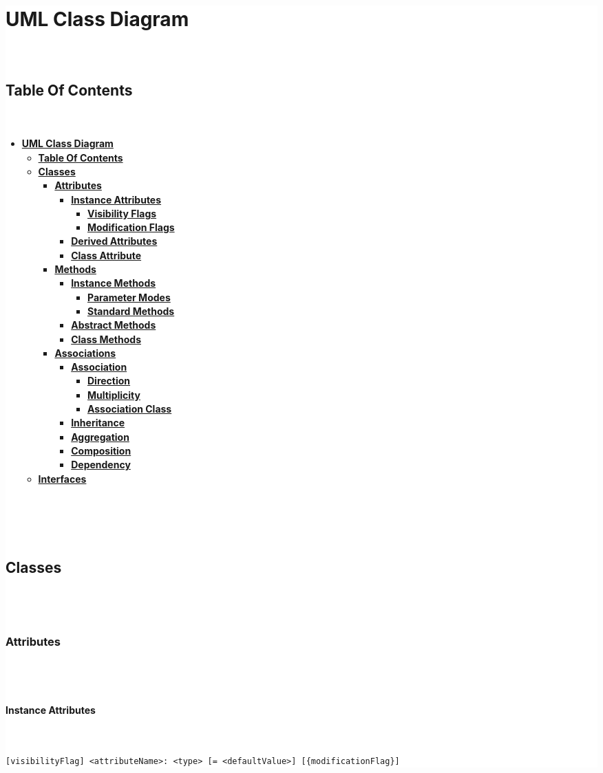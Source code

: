 # **UML Class Diagram**
<br>

## **Table Of Contents**
<br>

- [**UML Class Diagram**](#uml-class-diagram)
  - [**Table Of Contents**](#table-of-contents)
  - [**Classes**](#classes)
    - [**Attributes**](#attributes)
      - [**Instance Attributes**](#instance-attributes)
        - [**Visibility Flags**](#visibility-flags)
        - [**Modification Flags**](#modification-flags)
      - [**Derived Attributes**](#derived-attributes)
      - [**Class Attribute**](#class-attribute)
    - [**Methods**](#methods)
      - [**Instance Methods**](#instance-methods)
        - [**Parameter Modes**](#parameter-modes)
        - [**Standard Methods**](#standard-methods)
      - [**Abstract Methods**](#abstract-methods)
      - [**Class Methods**](#class-methods)
    - [**Associations**](#associations)
      - [**Association**](#association)
        - [**Direction**](#direction)
        - [**Multiplicity**](#multiplicity)
        - [**Association Class**](#association-class)
      - [**Inheritance**](#inheritance)
      - [**Aggregation**](#aggregation)
      - [**Composition**](#composition)
      - [**Dependency**](#dependency)
  - [**Interfaces**](#interfaces)

<br>
<br>
<br>

## **Classes**
<br>
<br>

### **Attributes**
<br>
<br>

#### **Instance Attributes**
<br>

```
[visibilityFlag] <attributeName>: <type> [= <defaultValue>] [{modificationFlag}]
```
